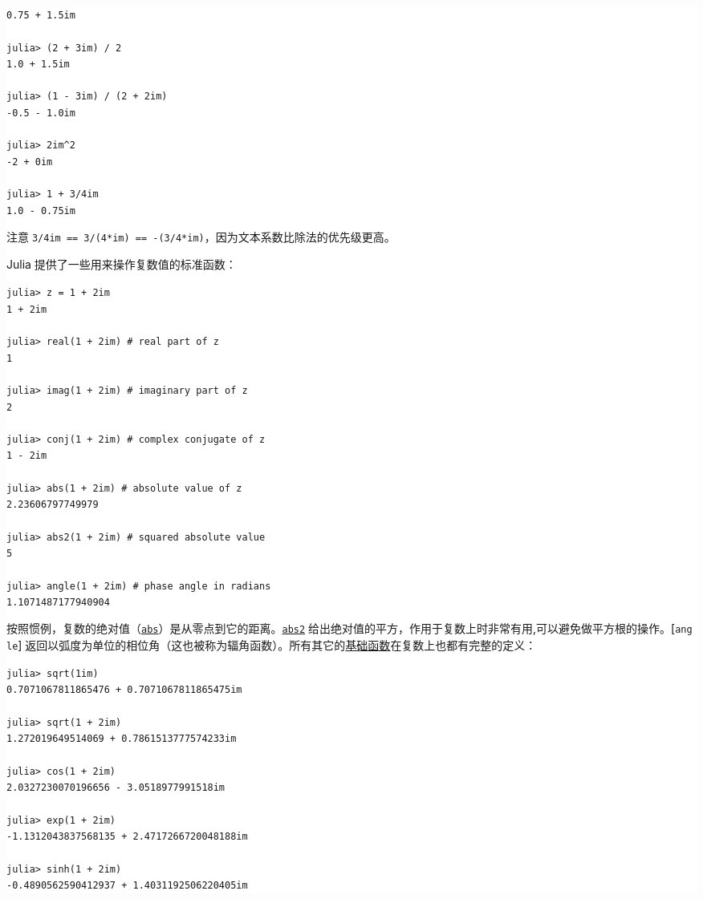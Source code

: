 ```jldoctest
0.75 + 1.5im

julia> (2 + 3im) / 2
1.0 + 1.5im

julia> (1 - 3im) / (2 + 2im)
-0.5 - 1.0im

julia> 2im^2
-2 + 0im

julia> 1 + 3/4im
1.0 - 0.75im
```

注意 `3/4im == 3/(4*im) == -(3/4*im)`，因为文本系数比除法的优先级更高。

Julia 提供了一些用来操作复数值的标准函数：

```jldoctest
julia> z = 1 + 2im
1 + 2im

julia> real(1 + 2im) # real part of z
1

julia> imag(1 + 2im) # imaginary part of z
2

julia> conj(1 + 2im) # complex conjugate of z
1 - 2im

julia> abs(1 + 2im) # absolute value of z
2.23606797749979

julia> abs2(1 + 2im) # squared absolute value
5

julia> angle(1 + 2im) # phase angle in radians
1.1071487177940904
```

按照惯例，复数的绝对值（[`abs`](@ref)）是从零点到它的距离。[`abs2`](@ref) 给出绝对值的平方，作用于复数上时非常有用,可以避免做平方根的操作。[`angle`] 返回以弧度为单位的相位角（这也被称为辐角函数）。所有其它的[基础函数](@ref)在复数上也都有完整的定义：

```jldoctest
julia> sqrt(1im)
0.7071067811865476 + 0.7071067811865475im

julia> sqrt(1 + 2im)
1.272019649514069 + 0.7861513777574233im

julia> cos(1 + 2im)
2.0327230070196656 - 3.0518977991518im

julia> exp(1 + 2im)
-1.1312043837568135 + 2.4717266720048188im

julia> sinh(1 + 2im)
-0.4890562590412937 + 1.4031192506220405im
```
